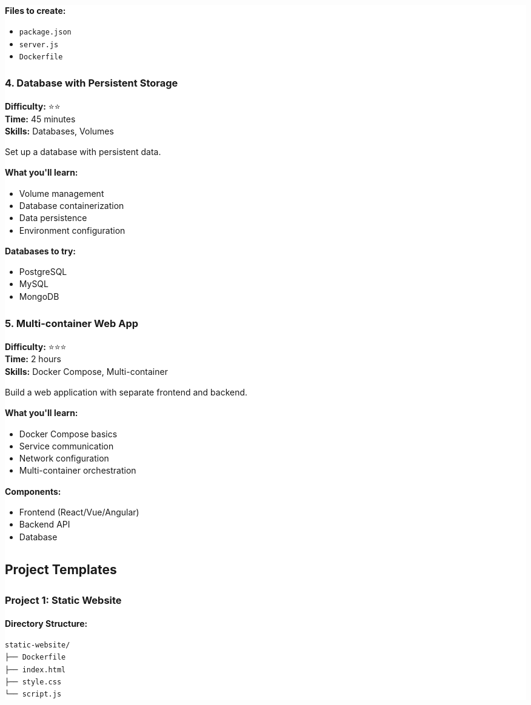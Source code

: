 **Files to create:**
- `package.json`
- `server.js`
- `Dockerfile`

### 4. Database with Persistent Storage
**Difficulty:** ⭐⭐  
**Time:** 45 minutes  
**Skills:** Databases, Volumes

Set up a database with persistent data.

**What you'll learn:**
- Volume management
- Database containerization
- Data persistence
- Environment configuration

**Databases to try:**
- PostgreSQL
- MySQL
- MongoDB

### 5. Multi-container Web App
**Difficulty:** ⭐⭐⭐  
**Time:** 2 hours  
**Skills:** Docker Compose, Multi-container

Build a web application with separate frontend and backend.

**What you'll learn:**
- Docker Compose basics
- Service communication
- Network configuration
- Multi-container orchestration

**Components:**
- Frontend (React/Vue/Angular)
- Backend API
- Database

## Project Templates

### Project 1: Static Website

**Directory Structure:**
```
static-website/
├── Dockerfile
├── index.html
├── style.css
└── script.js
```
